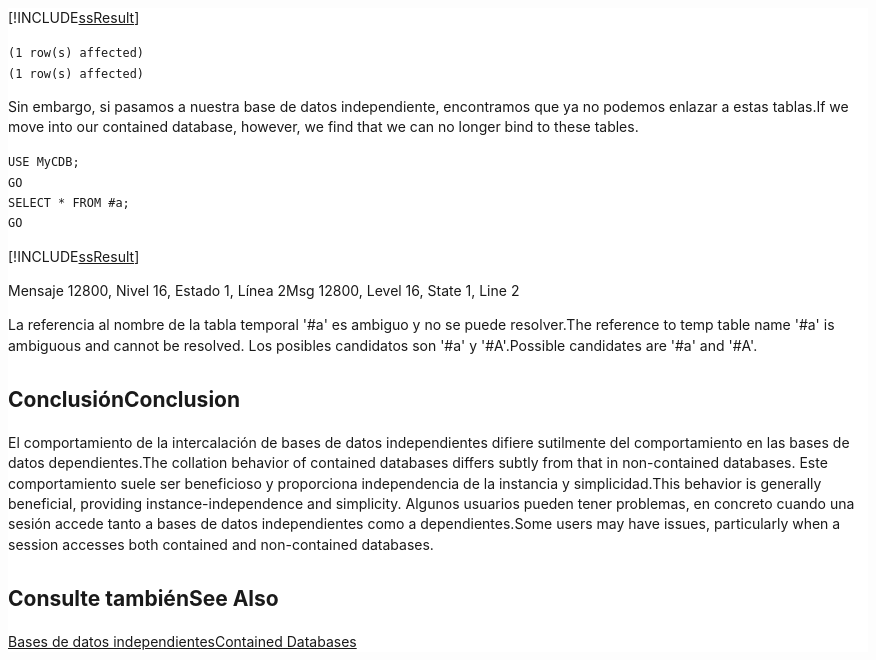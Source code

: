  [!INCLUDE[ssResult](../../includes/ssresult-md.md)]  
  
```  
(1 row(s) affected)  
(1 row(s) affected)  
```  
  
 <span data-ttu-id="b1e9a-210">Sin embargo, si pasamos a nuestra base de datos independiente, encontramos que ya no podemos enlazar a estas tablas.</span><span class="sxs-lookup"><span data-stu-id="b1e9a-210">If we move into our contained database, however, we find that we can no longer bind to these tables.</span></span>  
  
```  
USE MyCDB;  
GO  
SELECT * FROM #a;  
GO  
```  
  
 [!INCLUDE[ssResult](../../includes/ssresult-md.md)]  
  
 <span data-ttu-id="b1e9a-211">Mensaje 12800, Nivel 16, Estado 1, Línea 2</span><span class="sxs-lookup"><span data-stu-id="b1e9a-211">Msg 12800, Level 16, State 1, Line 2</span></span>  
  
 <span data-ttu-id="b1e9a-212">La referencia al nombre de la tabla temporal '#a' es ambiguo y no se puede resolver.</span><span class="sxs-lookup"><span data-stu-id="b1e9a-212">The reference to temp table name '#a' is ambiguous and cannot be resolved.</span></span> <span data-ttu-id="b1e9a-213">Los posibles candidatos son '#a' y '#A'.</span><span class="sxs-lookup"><span data-stu-id="b1e9a-213">Possible candidates are '#a' and '#A'.</span></span>  
  
## <a name="conclusion"></a><span data-ttu-id="b1e9a-214">Conclusión</span><span class="sxs-lookup"><span data-stu-id="b1e9a-214">Conclusion</span></span>  
 <span data-ttu-id="b1e9a-215">El comportamiento de la intercalación de bases de datos independientes difiere sutilmente del comportamiento en las bases de datos dependientes.</span><span class="sxs-lookup"><span data-stu-id="b1e9a-215">The collation behavior of contained databases differs subtly from that in non-contained databases.</span></span> <span data-ttu-id="b1e9a-216">Este comportamiento suele ser beneficioso y proporciona independencia de la instancia y simplicidad.</span><span class="sxs-lookup"><span data-stu-id="b1e9a-216">This behavior is generally beneficial, providing instance-independence and simplicity.</span></span> <span data-ttu-id="b1e9a-217">Algunos usuarios pueden tener problemas, en concreto cuando una sesión accede tanto a bases de datos independientes como a dependientes.</span><span class="sxs-lookup"><span data-stu-id="b1e9a-217">Some users may have issues, particularly when a session accesses both contained and non-contained databases.</span></span>  
  
## <a name="see-also"></a><span data-ttu-id="b1e9a-218">Consulte también</span><span class="sxs-lookup"><span data-stu-id="b1e9a-218">See Also</span></span>  
 [<span data-ttu-id="b1e9a-219">Bases de datos independientes</span><span class="sxs-lookup"><span data-stu-id="b1e9a-219">Contained Databases</span></span>](contained-databases.md)  
  
  
